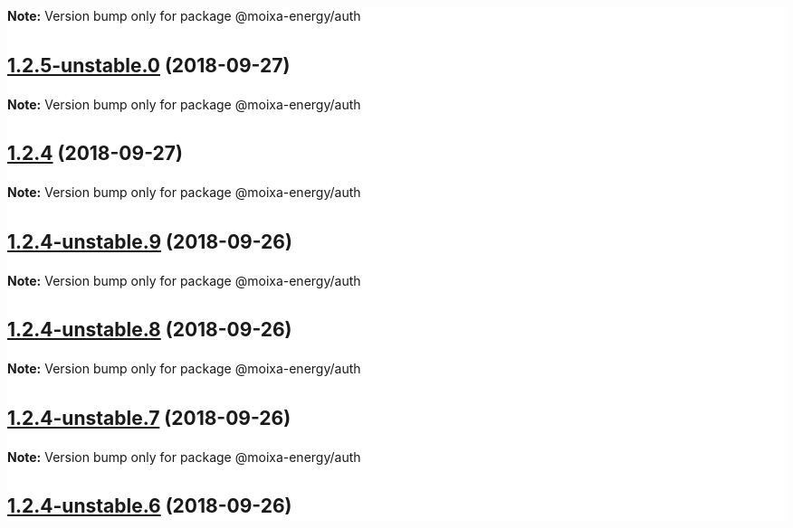 
**Note:** Version bump only for package @moixa-energy/auth

<a name="1.2.5-unstable.0"></a>
## [1.2.5-unstable.0](https://github.com/aws/aws-amplify/compare/@moixa-energy/auth@1.2.4...@moixa-energy/auth@1.2.5-unstable.0) (2018-09-27)




**Note:** Version bump only for package @moixa-energy/auth

<a name="1.2.4"></a>
## [1.2.4](https://github.com/aws/aws-amplify/compare/@moixa-energy/auth@1.2.4-unstable.9...@moixa-energy/auth@1.2.4) (2018-09-27)




**Note:** Version bump only for package @moixa-energy/auth

<a name="1.2.4-unstable.9"></a>
## [1.2.4-unstable.9](https://github.com/aws/aws-amplify/compare/@moixa-energy/auth@1.2.4-unstable.8...@moixa-energy/auth@1.2.4-unstable.9) (2018-09-26)




**Note:** Version bump only for package @moixa-energy/auth

<a name="1.2.4-unstable.8"></a>
## [1.2.4-unstable.8](https://github.com/aws/aws-amplify/compare/@moixa-energy/auth@1.2.4-unstable.7...@moixa-energy/auth@1.2.4-unstable.8) (2018-09-26)




**Note:** Version bump only for package @moixa-energy/auth

<a name="1.2.4-unstable.7"></a>
## [1.2.4-unstable.7](https://github.com/aws/aws-amplify/compare/@moixa-energy/auth@1.2.4-unstable.6...@moixa-energy/auth@1.2.4-unstable.7) (2018-09-26)




**Note:** Version bump only for package @moixa-energy/auth

<a name="1.2.4-unstable.6"></a>
## [1.2.4-unstable.6](https://github.com/aws/aws-amplify/compare/@moixa-energy/auth@1.2.4-unstable.4...@moixa-energy/auth@1.2.4-unstable.6) (2018-09-26)
